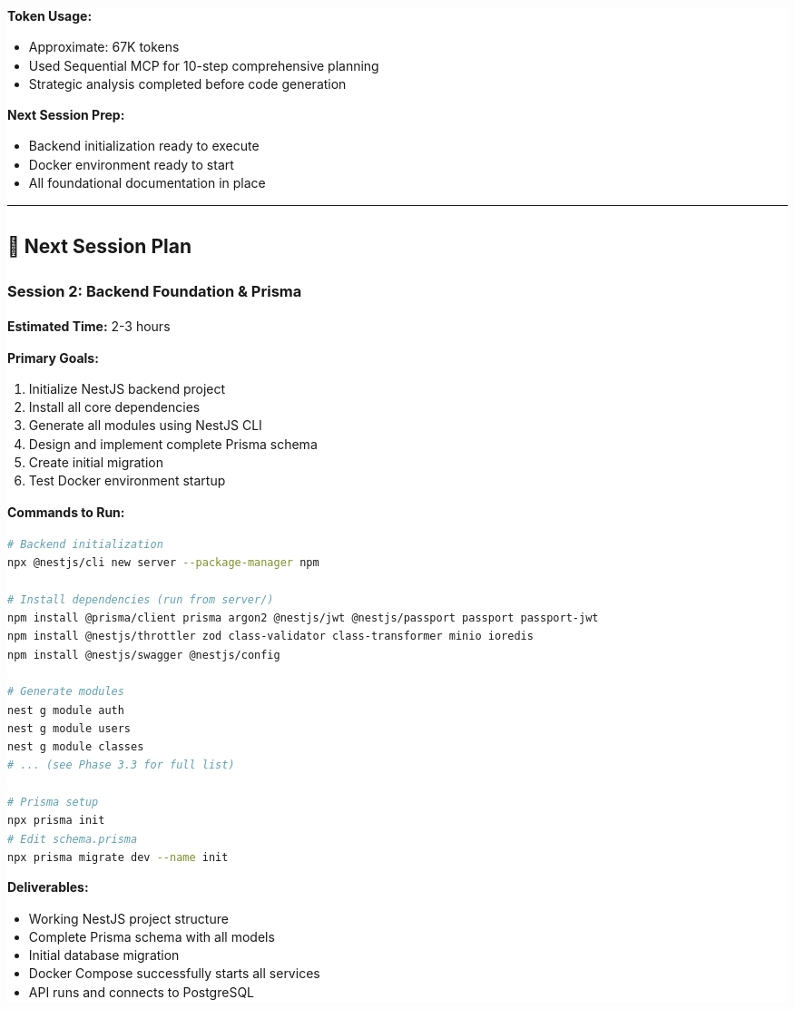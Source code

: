 **Token Usage:**
- Approximate: 67K tokens
- Used Sequential MCP for 10-step comprehensive planning
- Strategic analysis completed before code generation

**Next Session Prep:**
- Backend initialization ready to execute
- Docker environment ready to start
- All foundational documentation in place

---

## 🎯 Next Session Plan

### Session 2: Backend Foundation & Prisma
**Estimated Time:** 2-3 hours

**Primary Goals:**
1. Initialize NestJS backend project
2. Install all core dependencies
3. Generate all modules using NestJS CLI
4. Design and implement complete Prisma schema
5. Create initial migration
6. Test Docker environment startup

**Commands to Run:**
```bash
# Backend initialization
npx @nestjs/cli new server --package-manager npm

# Install dependencies (run from server/)
npm install @prisma/client prisma argon2 @nestjs/jwt @nestjs/passport passport passport-jwt
npm install @nestjs/throttler zod class-validator class-transformer minio ioredis
npm install @nestjs/swagger @nestjs/config

# Generate modules
nest g module auth
nest g module users
nest g module classes
# ... (see Phase 3.3 for full list)

# Prisma setup
npx prisma init
# Edit schema.prisma
npx prisma migrate dev --name init
```

**Deliverables:**
- Working NestJS project structure
- Complete Prisma schema with all models
- Initial database migration
- Docker Compose successfully starts all services
- API runs and connects to PostgreSQL
